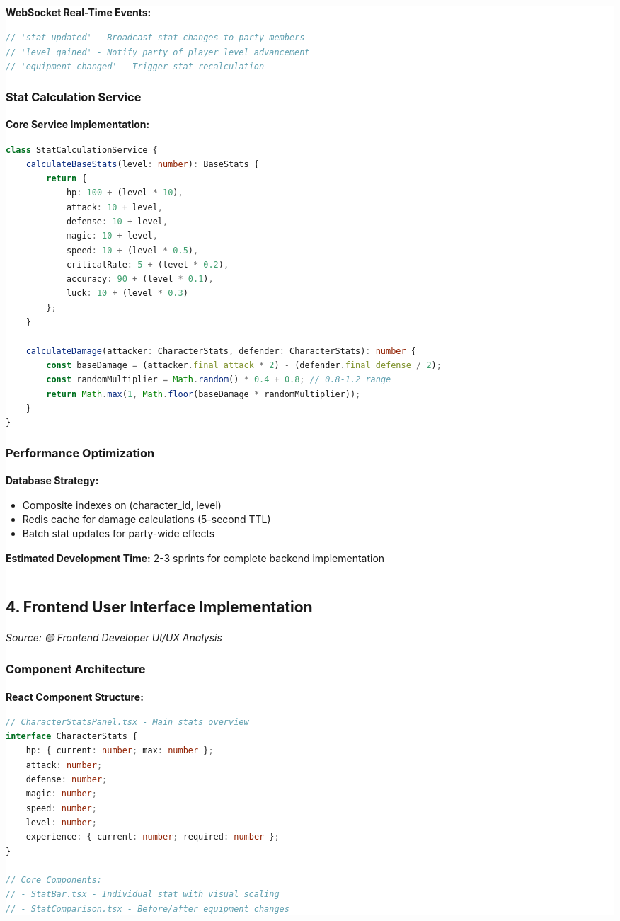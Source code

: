 **WebSocket Real-Time Events:**
```typescript
// 'stat_updated' - Broadcast stat changes to party members
// 'level_gained' - Notify party of player level advancement  
// 'equipment_changed' - Trigger stat recalculation
```

### Stat Calculation Service

**Core Service Implementation:**
```typescript
class StatCalculationService {
    calculateBaseStats(level: number): BaseStats {
        return {
            hp: 100 + (level * 10),
            attack: 10 + level,
            defense: 10 + level,
            magic: 10 + level,
            speed: 10 + (level * 0.5),
            criticalRate: 5 + (level * 0.2),
            accuracy: 90 + (level * 0.1),
            luck: 10 + (level * 0.3)
        };
    }

    calculateDamage(attacker: CharacterStats, defender: CharacterStats): number {
        const baseDamage = (attacker.final_attack * 2) - (defender.final_defense / 2);
        const randomMultiplier = Math.random() * 0.4 + 0.8; // 0.8-1.2 range
        return Math.max(1, Math.floor(baseDamage * randomMultiplier));
    }
}
```

### Performance Optimization

**Database Strategy:**
- Composite indexes on (character_id, level)
- Redis cache for damage calculations (5-second TTL)
- Batch stat updates for party-wide effects

**Estimated Development Time:** 2-3 sprints for complete backend implementation

---

## 4. Frontend User Interface Implementation  
*Source: 🟡 Frontend Developer UI/UX Analysis*

### Component Architecture

**React Component Structure:**
```typescript
// CharacterStatsPanel.tsx - Main stats overview
interface CharacterStats {
    hp: { current: number; max: number };
    attack: number;
    defense: number;
    magic: number;
    speed: number;
    level: number;
    experience: { current: number; required: number };
}

// Core Components:
// - StatBar.tsx - Individual stat with visual scaling  
// - StatComparison.tsx - Before/after equipment changes
```